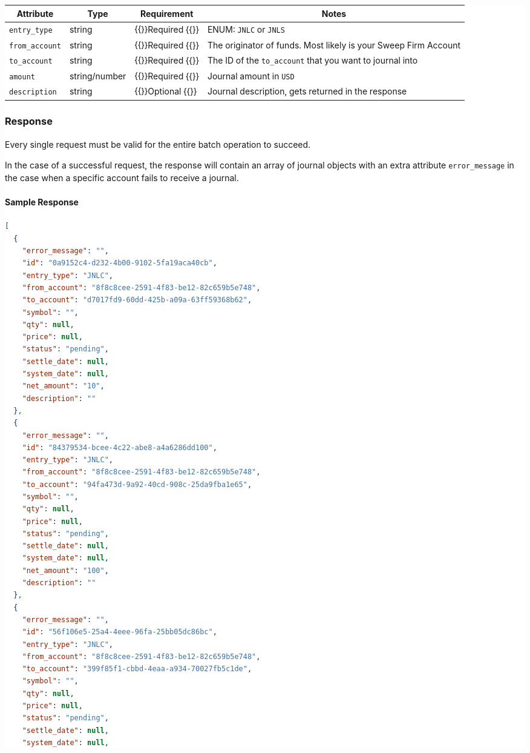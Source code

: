 | Attribute      | Type          | Requirement                           | Notes                                                           |
| -------------- | ------------- | ------------------------------------- | --------------------------------------------------------------- |
| `entry_type`   | string        | {{<hint danger>}}Required {{</hint>}} | ENUM: `JNLC` or `JNLS`                                          |
| `from_account` | string        | {{<hint danger>}}Required {{</hint>}} | The originator of funds. Most likely is your Sweep Firm Account |
| `to_account`   | string        | {{<hint danger>}}Required {{</hint>}} | The ID of the `to_account` that you want to journal into        |
| `amount`       | string/number | {{<hint danger>}}Required {{</hint>}} | Journal amount in `USD`                                         |
| `description`  | string        | {{<hint info>}}Optional {{</hint>}}   | Journal description, gets returned in the response              |

### Response

Every single request must be valid for the entire batch operation to succeed.

In the case of a successful request, the response will contain an array of journal objects with an extra attribute `error_message` in the case when a specific account fails to receive a journal.

#### Sample Response

```json
[
  {
    "error_message": "",
    "id": "0a9152c4-d232-4b00-9102-5fa19aca40cb",
    "entry_type": "JNLC",
    "from_account": "8f8c8cee-2591-4f83-be12-82c659b5e748",
    "to_account": "d7017fd9-60dd-425b-a09a-63ff59368b62",
    "symbol": "",
    "qty": null,
    "price": null,
    "status": "pending",
    "settle_date": null,
    "system_date": null,
    "net_amount": "10",
    "description": ""
  },
  {
    "error_message": "",
    "id": "84379534-bcee-4c22-abe8-a4a6286dd100",
    "entry_type": "JNLC",
    "from_account": "8f8c8cee-2591-4f83-be12-82c659b5e748",
    "to_account": "94fa473d-9a92-40cd-908c-25da9fba1e65",
    "symbol": "",
    "qty": null,
    "price": null,
    "status": "pending",
    "settle_date": null,
    "system_date": null,
    "net_amount": "100",
    "description": ""
  },
  {
    "error_message": "",
    "id": "56f106e5-25a4-4eee-96fa-25bb05dc86bc",
    "entry_type": "JNLC",
    "from_account": "8f8c8cee-2591-4f83-be12-82c659b5e748",
    "to_account": "399f85f1-cbbd-4eaa-a934-70027fb5c1de",
    "symbol": "",
    "qty": null,
    "price": null,
    "status": "pending",
    "settle_date": null,
    "system_date": null,
```